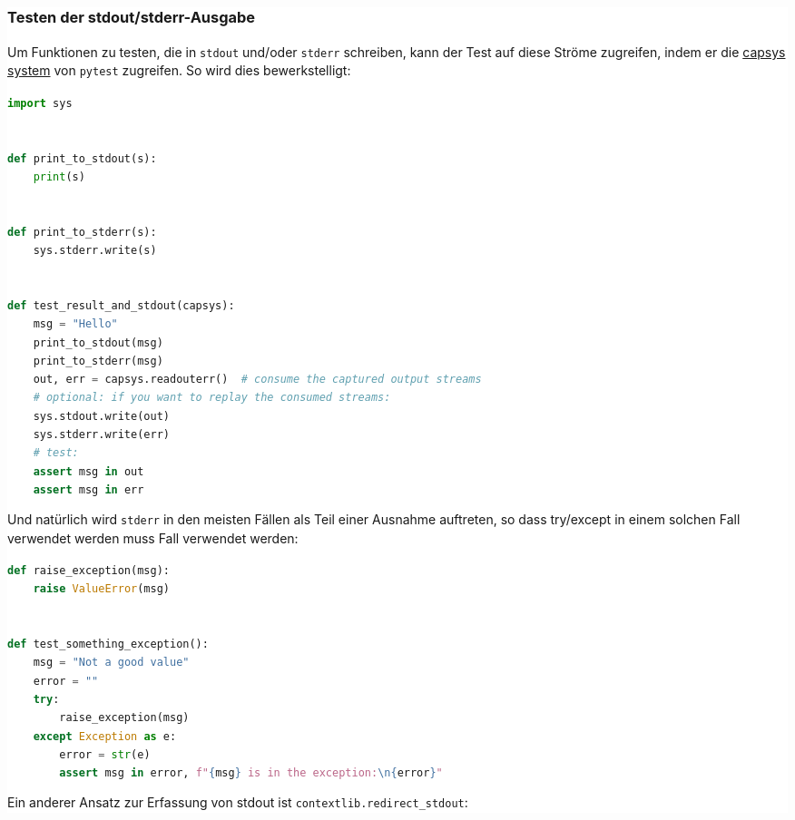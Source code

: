 
### Testen der stdout/stderr-Ausgabe

Um Funktionen zu testen, die in `stdout` und/oder `stderr` schreiben, kann der Test auf diese Ströme zugreifen, indem er die
[capsys system](https://docs.pytest.org/en/latest/capture.html) von `pytest` zugreifen. So wird dies bewerkstelligt:

```python
import sys


def print_to_stdout(s):
    print(s)


def print_to_stderr(s):
    sys.stderr.write(s)


def test_result_and_stdout(capsys):
    msg = "Hello"
    print_to_stdout(msg)
    print_to_stderr(msg)
    out, err = capsys.readouterr()  # consume the captured output streams
    # optional: if you want to replay the consumed streams:
    sys.stdout.write(out)
    sys.stderr.write(err)
    # test:
    assert msg in out
    assert msg in err
```

Und natürlich wird `stderr` in den meisten Fällen als Teil einer Ausnahme auftreten, so dass try/except in einem solchen Fall verwendet werden muss
Fall verwendet werden:

```python
def raise_exception(msg):
    raise ValueError(msg)


def test_something_exception():
    msg = "Not a good value"
    error = ""
    try:
        raise_exception(msg)
    except Exception as e:
        error = str(e)
        assert msg in error, f"{msg} is in the exception:\n{error}"
```

Ein anderer Ansatz zur Erfassung von stdout ist `contextlib.redirect_stdout`:
